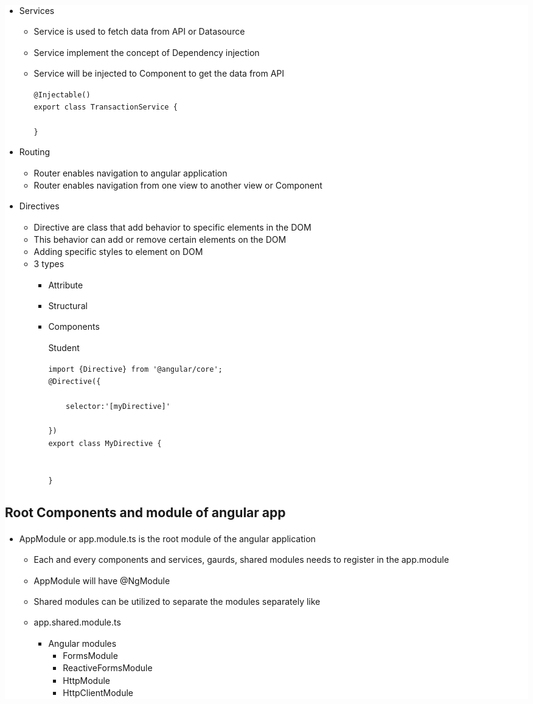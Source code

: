 	
	
	
-	Services

	-	Service is used to fetch data from API or Datasource
	-	Service implement the concept of Dependency injection
	-	Service will be injected to Component to get the data from API
		
		
			@Injectable()
			export class TransactionService {
			
			}
	
-	Routing

	-	Router enables navigation to angular application
	-	Router enables navigation from one view to another view or Component
	
-	Directives
	-	Directive are class that add behavior to specific elements in the DOM
	-	This behavior can add or remove certain elements on the DOM
	-	Adding specific styles to element on DOM
	-	3 types
		-	Attribute
		-	Structural
		-	Components
		
			<div *ngIf="aStudent"> Student</div>
			<div [ngStyle]="setStyles()">
			
				
				import {Directive} from '@angular/core';
				@Directive({
				
					selector:'[myDirective]'
				
				})
				export class MyDirective {
				
				
				}
				


##	Root Components and module of angular app

-	AppModule or app.module.ts is the root module of the angular application
	-	Each and every components and services, gaurds, shared modules needs to register in the app.module
	-	AppModule will have @NgModule
	-	Shared modules can be utilized to separate the modules separately like 
	
	-	app.shared.module.ts
	
		-	Angular modules
			-	FormsModule
			-	ReactiveFormsModule
			-	HttpModule
			-	HttpClientModule
			